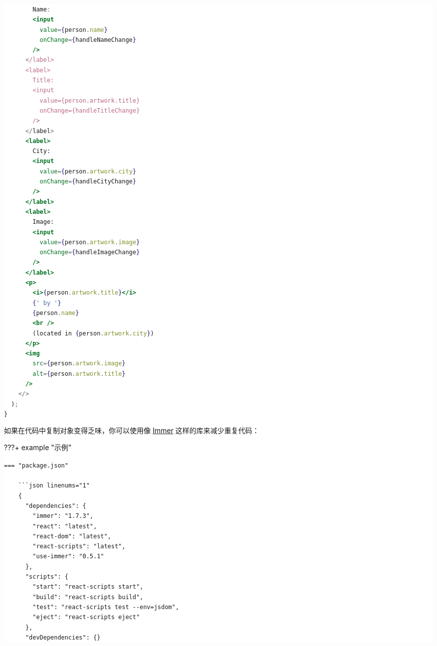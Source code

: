 ```jsx linenums="1" title="App.js"
        Name:
        <input
          value={person.name}
          onChange={handleNameChange}
        />
      </label>
      <label>
        Title:
        <input
          value={person.artwork.title}
          onChange={handleTitleChange}
        />
      </label>
      <label>
        City:
        <input
          value={person.artwork.city}
          onChange={handleCityChange}
        />
      </label>
      <label>
        Image:
        <input
          value={person.artwork.image}
          onChange={handleImageChange}
        />
      </label>
      <p>
        <i>{person.artwork.title}</i>
        {' by '}
        {person.name}
        <br />
        (located in {person.artwork.city})
      </p>
      <img
        src={person.artwork.image}
        alt={person.artwork.title}
      />
    </>
  );
}
```

如果在代码中复制对象变得乏味，你可以使用像 [Immer](https://github.com/immerjs/use-immer) 这样的库来减少重复代码：

???+ example "示例"

    === "package.json"

        ```json linenums="1"
        {
          "dependencies": {
            "immer": "1.7.3",
            "react": "latest",
            "react-dom": "latest",
            "react-scripts": "latest",
            "use-immer": "0.5.1"
          },
          "scripts": {
            "start": "react-scripts start",
            "build": "react-scripts build",
            "test": "react-scripts test --env=jsdom",
            "eject": "react-scripts eject"
          },
          "devDependencies": {}